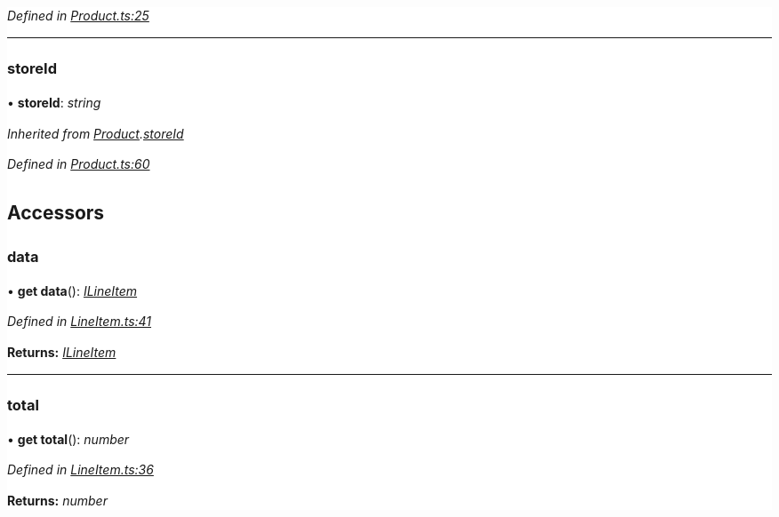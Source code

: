 *Defined in [Product.ts:25](https://github.com/hanzoai/commerce.js/blob/80c8ee8/src/Product.ts#L25)*

___

###  storeId

• **storeId**: *string*

*Inherited from [Product](_product_.product.md).[storeId](_product_.product.md#storeid)*

*Defined in [Product.ts:60](https://github.com/hanzoai/commerce.js/blob/80c8ee8/src/Product.ts#L60)*

## Accessors

###  data

• **get data**(): *[ILineItem](../interfaces/_types_.ilineitem.md)*

*Defined in [LineItem.ts:41](https://github.com/hanzoai/commerce.js/blob/80c8ee8/src/LineItem.ts#L41)*

**Returns:** *[ILineItem](../interfaces/_types_.ilineitem.md)*

___

###  total

• **get total**(): *number*

*Defined in [LineItem.ts:36](https://github.com/hanzoai/commerce.js/blob/80c8ee8/src/LineItem.ts#L36)*

**Returns:** *number*
